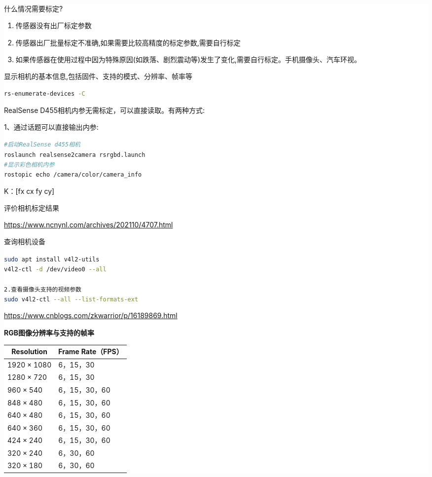 什么情况需要标定?

1. 传感器没有出厂标定参数

2. 传感器出厂批量标定不准确,如果需要比较高精度的标定参数,需要自行标定

3. 如果传感器在使用过程中因为特殊原因(如跌落、剧烈震动等)发生了变化,需要自行标定。手机摄像头、汽车环视。

显示相机的基本信息,包括固件、支持的模式、分辨率、帧率等

```bash
rs-enumerate-devices -C
```

RealSense D455相机内参无需标定，可以直接读取。有两种方式:

1、通过话题可以直接输出内参:

```bash
#启动RealSense d455相机
roslaunch realsense2camera rsrgbd.launch
#显示彩色相机内参
rostopic echo /camera/color/camera_info
```

K：[fx  cx  fy  cy]

评价相机标定结果

https://www.ncnynl.com/archives/202110/4707.html

查询相机设备
```bash
sudo apt install v4l2-utils
v4l2-ctl -d /dev/video0 --all

2.查看摄像头支持的视频参数
sudo v4l2-ctl --all --list-formats-ext
```

https://www.cnblogs.com/zkwarrior/p/16189869.html

**RGB图像分辨率与支持的帧率**

| Resolution  | Frame Rate（FPS） |
| ----------- | ----------------- |
| 1920 × 1080 | 6，15，30         |
| 1280 × 720  | 6，15，30         |
| 960 × 540   | 6，15，30，60     |
| 848 × 480   | 6，15，30，60     |
| 640 × 480   | 6，15，30，60     |
| 640 × 360   | 6，15，30，60     |
| 424 × 240   | 6，15，30，60     |
| 320 × 240   | 6，30，60         |
| 320 × 180   | 6，30，60         |
